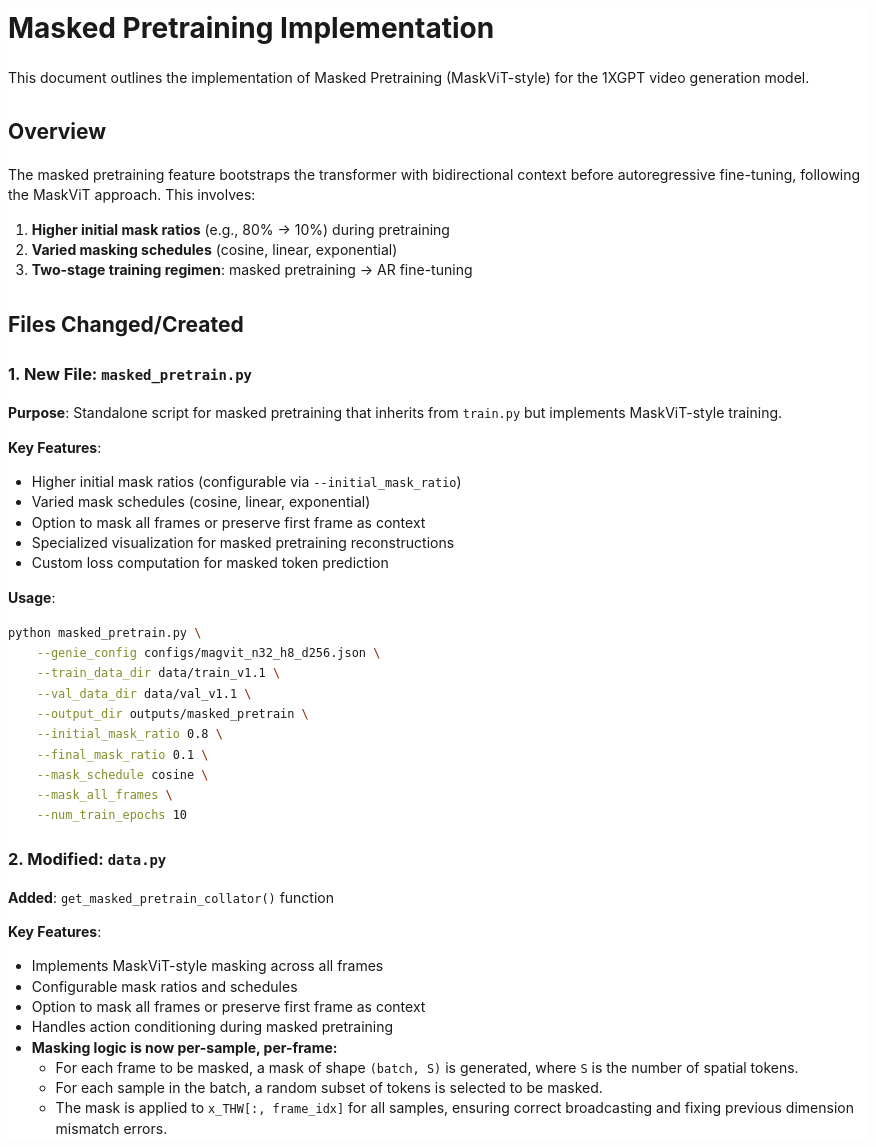 # Masked Pretraining Implementation

This document outlines the implementation of Masked Pretraining (MaskViT-style) for the 1XGPT video generation model.

## Overview

The masked pretraining feature bootstraps the transformer with bidirectional context before autoregressive fine-tuning, following the MaskViT approach. This involves:

1. **Higher initial mask ratios** (e.g., 80% → 10%) during pretraining
2. **Varied masking schedules** (cosine, linear, exponential)
3. **Two-stage training regimen**: masked pretraining → AR fine-tuning

## Files Changed/Created

### 1. New File: `masked_pretrain.py`

**Purpose**: Standalone script for masked pretraining that inherits from `train.py` but implements MaskViT-style training.

**Key Features**:
- Higher initial mask ratios (configurable via `--initial_mask_ratio`)
- Varied mask schedules (cosine, linear, exponential)
- Option to mask all frames or preserve first frame as context
- Specialized visualization for masked pretraining reconstructions
- Custom loss computation for masked token prediction

**Usage**:
```bash
python masked_pretrain.py \
    --genie_config configs/magvit_n32_h8_d256.json \
    --train_data_dir data/train_v1.1 \
    --val_data_dir data/val_v1.1 \
    --output_dir outputs/masked_pretrain \
    --initial_mask_ratio 0.8 \
    --final_mask_ratio 0.1 \
    --mask_schedule cosine \
    --mask_all_frames \
    --num_train_epochs 10
```

### 2. Modified: `data.py`

**Added**: `get_masked_pretrain_collator()` function

**Key Features**:
- Implements MaskViT-style masking across all frames
- Configurable mask ratios and schedules
- Option to mask all frames or preserve first frame as context
- Handles action conditioning during masked pretraining
- **Masking logic is now per-sample, per-frame:**
  - For each frame to be masked, a mask of shape `(batch, S)` is generated, where `S` is the number of spatial tokens.
  - For each sample in the batch, a random subset of tokens is selected to be masked.
  - The mask is applied to `x_THW[:, frame_idx]` for all samples, ensuring correct broadcasting and fixing previous dimension mismatch errors.
